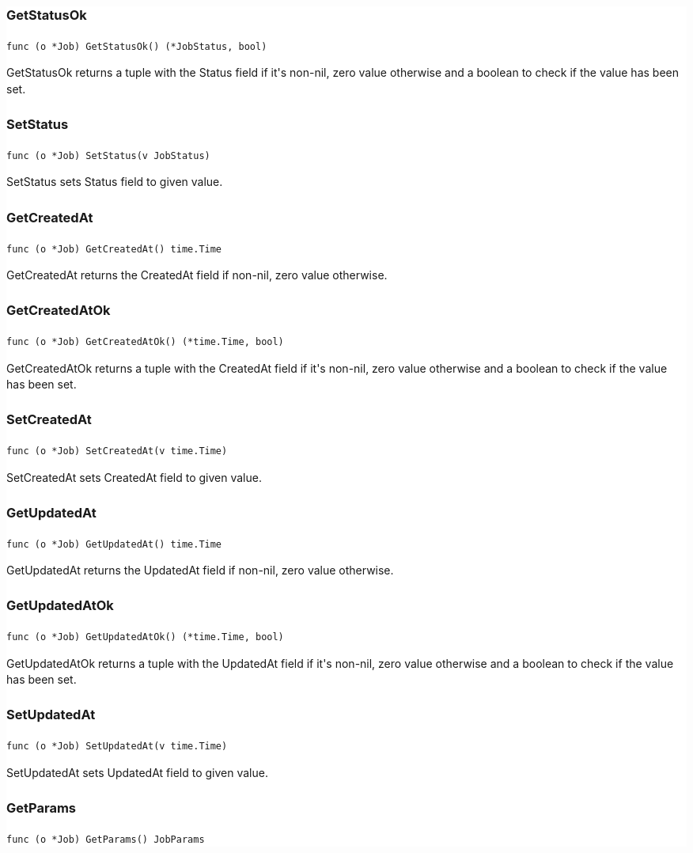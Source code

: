 ### GetStatusOk

`func (o *Job) GetStatusOk() (*JobStatus, bool)`

GetStatusOk returns a tuple with the Status field if it's non-nil, zero value otherwise
and a boolean to check if the value has been set.

### SetStatus

`func (o *Job) SetStatus(v JobStatus)`

SetStatus sets Status field to given value.


### GetCreatedAt

`func (o *Job) GetCreatedAt() time.Time`

GetCreatedAt returns the CreatedAt field if non-nil, zero value otherwise.

### GetCreatedAtOk

`func (o *Job) GetCreatedAtOk() (*time.Time, bool)`

GetCreatedAtOk returns a tuple with the CreatedAt field if it's non-nil, zero value otherwise
and a boolean to check if the value has been set.

### SetCreatedAt

`func (o *Job) SetCreatedAt(v time.Time)`

SetCreatedAt sets CreatedAt field to given value.


### GetUpdatedAt

`func (o *Job) GetUpdatedAt() time.Time`

GetUpdatedAt returns the UpdatedAt field if non-nil, zero value otherwise.

### GetUpdatedAtOk

`func (o *Job) GetUpdatedAtOk() (*time.Time, bool)`

GetUpdatedAtOk returns a tuple with the UpdatedAt field if it's non-nil, zero value otherwise
and a boolean to check if the value has been set.

### SetUpdatedAt

`func (o *Job) SetUpdatedAt(v time.Time)`

SetUpdatedAt sets UpdatedAt field to given value.


### GetParams

`func (o *Job) GetParams() JobParams`

